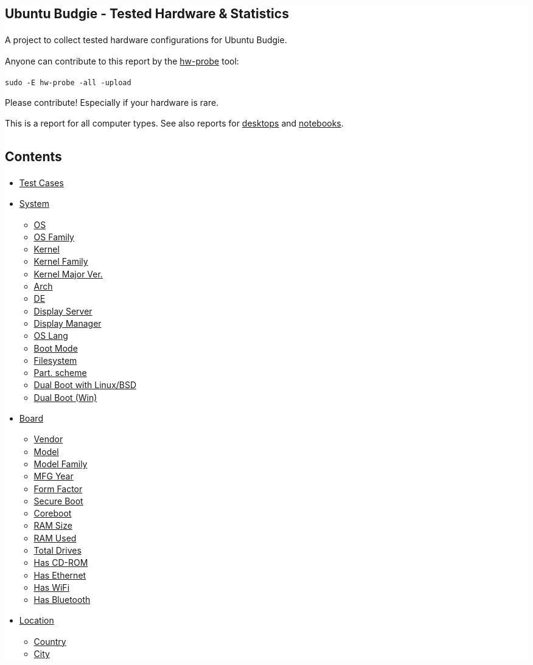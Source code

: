 Ubuntu Budgie - Tested Hardware & Statistics
--------------------------------------------

A project to collect tested hardware configurations for Ubuntu Budgie.

Anyone can contribute to this report by the [hw-probe](https://github.com/linuxhw/hw-probe) tool:

    sudo -E hw-probe -all -upload

Please contribute! Especially if your hardware is rare.

This is a report for all computer types. See also reports for [desktops](/Dist/Ubuntu_Budgie/Desktop/README.md) and [notebooks](/Dist/Ubuntu_Budgie/Notebook/README.md).

Contents
--------

* [ Test Cases ](#test-cases)

* [ System ](#system)
  - [ OS                       ](#os)
  - [ OS Family                ](#os-family)
  - [ Kernel                   ](#kernel)
  - [ Kernel Family            ](#kernel-family)
  - [ Kernel Major Ver.        ](#kernel-major-ver)
  - [ Arch                     ](#arch)
  - [ DE                       ](#de)
  - [ Display Server           ](#display-server)
  - [ Display Manager          ](#display-manager)
  - [ OS Lang                  ](#os-lang)
  - [ Boot Mode                ](#boot-mode)
  - [ Filesystem               ](#filesystem)
  - [ Part. scheme             ](#part-scheme)
  - [ Dual Boot with Linux/BSD ](#dual-boot-with-linuxbsd)
  - [ Dual Boot (Win)          ](#dual-boot-win)

* [ Board ](#board)
  - [ Vendor                   ](#vendor)
  - [ Model                    ](#model)
  - [ Model Family             ](#model-family)
  - [ MFG Year                 ](#mfg-year)
  - [ Form Factor              ](#form-factor)
  - [ Secure Boot              ](#secure-boot)
  - [ Coreboot                 ](#coreboot)
  - [ RAM Size                 ](#ram-size)
  - [ RAM Used                 ](#ram-used)
  - [ Total Drives             ](#total-drives)
  - [ Has CD-ROM               ](#has-cd-rom)
  - [ Has Ethernet             ](#has-ethernet)
  - [ Has WiFi                 ](#has-wifi)
  - [ Has Bluetooth            ](#has-bluetooth)

* [ Location ](#location)
  - [ Country                  ](#country)
  - [ City                     ](#city)
